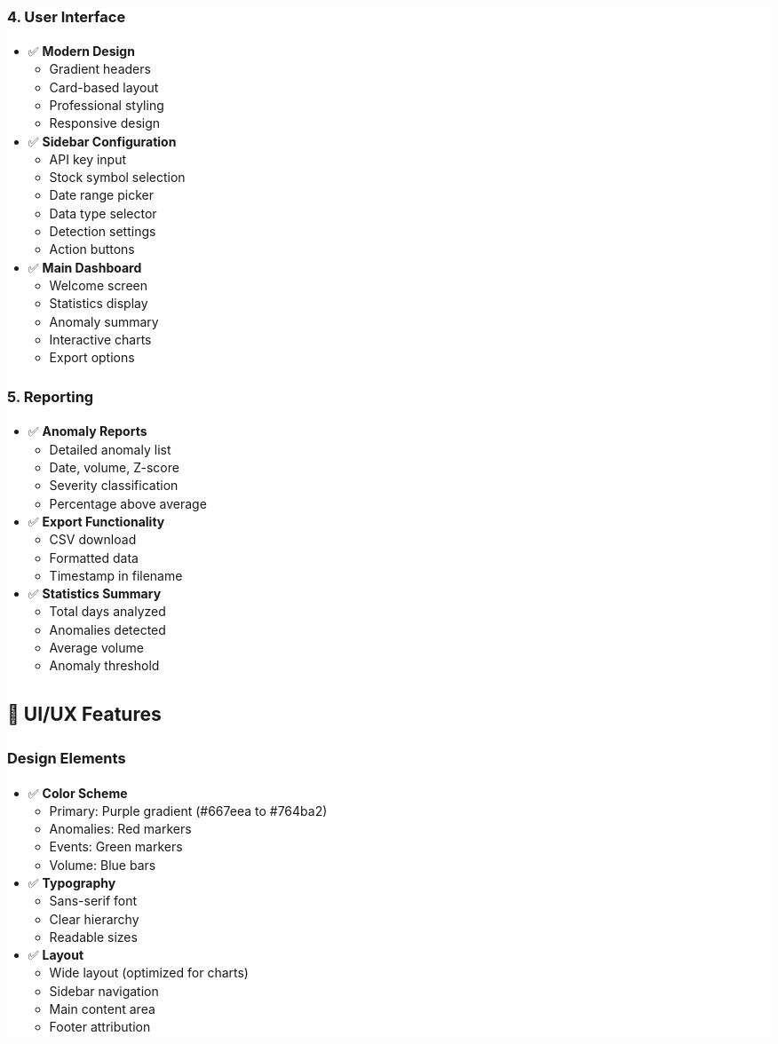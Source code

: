 ### 4. User Interface

- ✅ **Modern Design**
  - Gradient headers
  - Card-based layout
  - Professional styling
  - Responsive design
- ✅ **Sidebar Configuration**
  - API key input
  - Stock symbol selection
  - Date range picker
  - Data type selector
  - Detection settings
  - Action buttons
- ✅ **Main Dashboard**
  - Welcome screen
  - Statistics display
  - Anomaly summary
  - Interactive charts
  - Export options

### 5. Reporting

- ✅ **Anomaly Reports**
  - Detailed anomaly list
  - Date, volume, Z-score
  - Severity classification
  - Percentage above average
- ✅ **Export Functionality**
  - CSV download
  - Formatted data
  - Timestamp in filename
- ✅ **Statistics Summary**
  - Total days analyzed
  - Anomalies detected
  - Average volume
  - Anomaly threshold

## 🎨 UI/UX Features

### Design Elements

- ✅ **Color Scheme**
  - Primary: Purple gradient (#667eea to #764ba2)
  - Anomalies: Red markers
  - Events: Green markers
  - Volume: Blue bars
- ✅ **Typography**
  - Sans-serif font
  - Clear hierarchy
  - Readable sizes
- ✅ **Layout**
  - Wide layout (optimized for charts)
  - Sidebar navigation
  - Main content area
  - Footer attribution

